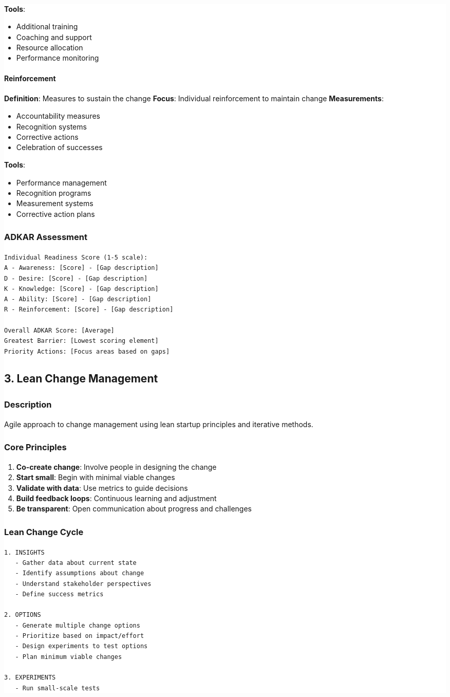 **Tools**:
- Additional training
- Coaching and support
- Resource allocation
- Performance monitoring

#### Reinforcement
**Definition**: Measures to sustain the change
**Focus**: Individual reinforcement to maintain change
**Measurements**:
- Accountability measures
- Recognition systems
- Corrective actions
- Celebration of successes

**Tools**:
- Performance management
- Recognition programs
- Measurement systems
- Corrective action plans

### ADKAR Assessment
```
Individual Readiness Score (1-5 scale):
A - Awareness: [Score] - [Gap description]
D - Desire: [Score] - [Gap description]  
K - Knowledge: [Score] - [Gap description]
A - Ability: [Score] - [Gap description]
R - Reinforcement: [Score] - [Gap description]

Overall ADKAR Score: [Average]
Greatest Barrier: [Lowest scoring element]
Priority Actions: [Focus areas based on gaps]
```

## 3. Lean Change Management

### Description
Agile approach to change management using lean startup principles and iterative methods.

### Core Principles
1. **Co-create change**: Involve people in designing the change
2. **Start small**: Begin with minimal viable changes
3. **Validate with data**: Use metrics to guide decisions
4. **Build feedback loops**: Continuous learning and adjustment
5. **Be transparent**: Open communication about progress and challenges

### Lean Change Cycle
```
1. INSIGHTS
   - Gather data about current state
   - Identify assumptions about change
   - Understand stakeholder perspectives
   - Define success metrics

2. OPTIONS  
   - Generate multiple change options
   - Prioritize based on impact/effort
   - Design experiments to test options
   - Plan minimum viable changes

3. EXPERIMENTS
   - Run small-scale tests
```